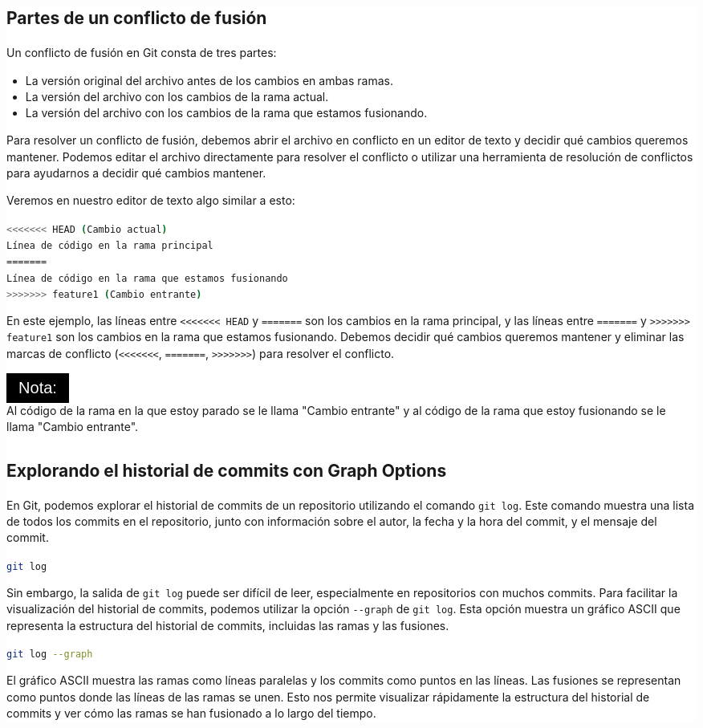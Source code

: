 
## Partes de un conflicto de fusión

Un conflicto de fusión en Git consta de tres partes:

- La versión original del archivo antes de los cambios en ambas ramas.
- La versión del archivo con los cambios de la rama actual.
- La versión del archivo con los cambios de la rama que estamos fusionando.

Para resolver un conflicto de fusión, debemos abrir el archivo en conflicto en un editor de texto y decidir qué cambios queremos mantener. Podemos editar el archivo directamente para resolver el conflicto o utilizar una herramienta de resolución de conflictos para ayudarnos a decidir qué cambios mantener.

Veremos en nuestro editor de texto algo similar a esto:

```bash
<<<<<<< HEAD (Cambio actual)
Línea de código en la rama principal
=======
Línea de código en la rama que estamos fusionando
>>>>>>> feature1 (Cambio entrante)
```

En este ejemplo, las líneas entre `<<<<<<< HEAD` y `=======` son los cambios en la rama principal, y las líneas entre `=======` y `>>>>>>> feature1` son los cambios en la rama que estamos fusionando. Debemos decidir qué cambios queremos mantener y eliminar las marcas de conflicto (`<<<<<<<`, `=======`, `>>>>>>>`) para resolver el conflicto.

<div style="background-color:black; color:white; width:70px; text-align:center;padding:4px; font-size:20px; font-family: sans-serif">Nota:</div>
Al código de la rama en la que estoy parado se le llama "Cambio entrante" y al código de la rama que estoy fusionando se le llama "Cambio entrante".


## Explorando el historial de commits con Graph Options

En Git, podemos explorar el historial de commits de un repositorio utilizando el comando `git log`. Este comando muestra una lista de todos los commits en el repositorio, junto con información sobre el autor, la fecha y la hora del commit, y el mensaje del commit.

```bash
git log
```

Sin embargo, la salida de `git log` puede ser difícil de leer, especialmente en repositorios con muchos commits. Para facilitar la visualización del historial de commits, podemos utilizar la opción `--graph` de `git log`. Esta opción muestra un gráfico ASCII que representa la estructura del historial de commits, incluidas las ramas y las fusiones.

```bash
git log --graph
```

El gráfico ASCII muestra las ramas como líneas paralelas y los commits como puntos en las líneas. Las fusiones se representan como puntos donde las líneas de las ramas se unen. Esto nos permite visualizar rápidamente la estructura del historial de commits y ver cómo las ramas se han fusionado a lo largo del tiempo.
